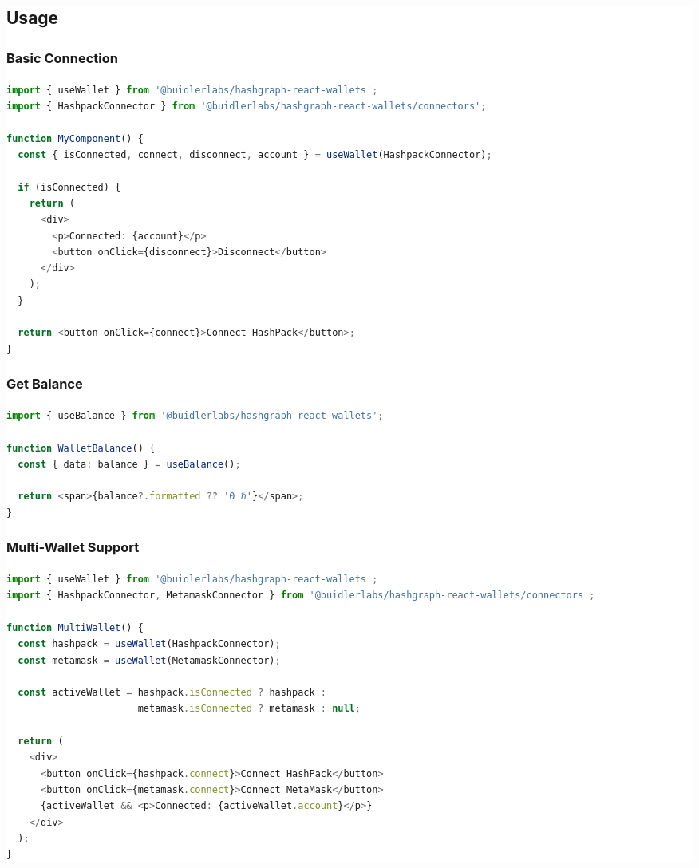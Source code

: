## Usage

### Basic Connection

```typescript
import { useWallet } from '@buidlerlabs/hashgraph-react-wallets';
import { HashpackConnector } from '@buidlerlabs/hashgraph-react-wallets/connectors';

function MyComponent() {
  const { isConnected, connect, disconnect, account } = useWallet(HashpackConnector);

  if (isConnected) {
    return (
      <div>
        <p>Connected: {account}</p>
        <button onClick={disconnect}>Disconnect</button>
      </div>
    );
  }

  return <button onClick={connect}>Connect HashPack</button>;
}
```

### Get Balance

```typescript
import { useBalance } from '@buidlerlabs/hashgraph-react-wallets';

function WalletBalance() {
  const { data: balance } = useBalance();

  return <span>{balance?.formatted ?? '0 ℏ'}</span>;
}
```

### Multi-Wallet Support

```typescript
import { useWallet } from '@buidlerlabs/hashgraph-react-wallets';
import { HashpackConnector, MetamaskConnector } from '@buidlerlabs/hashgraph-react-wallets/connectors';

function MultiWallet() {
  const hashpack = useWallet(HashpackConnector);
  const metamask = useWallet(MetamaskConnector);

  const activeWallet = hashpack.isConnected ? hashpack :
                       metamask.isConnected ? metamask : null;

  return (
    <div>
      <button onClick={hashpack.connect}>Connect HashPack</button>
      <button onClick={metamask.connect}>Connect MetaMask</button>
      {activeWallet && <p>Connected: {activeWallet.account}</p>}
    </div>
  );
}
```
